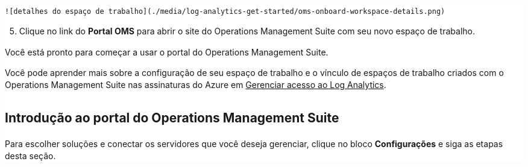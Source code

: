     ![detalhes do espaço de trabalho](./media/log-analytics-get-started/oms-onboard-workspace-details.png)         
5. Clique no link do **Portal OMS** para abrir o site do Operations Management Suite com seu novo espaço de trabalho.

Você está pronto para começar a usar o portal do Operations Management Suite.

Você pode aprender mais sobre a configuração de seu espaço de trabalho e o vínculo de espaços de trabalho criados com o Operations Management Suite nas assinaturas do Azure em [Gerenciar acesso ao Log Analytics](log-analytics-manage-access.md).

## <a name="get-started-with-the-operations-management-suite-portal"></a>Introdução ao portal do Operations Management Suite
Para escolher soluções e conectar os servidores que você deseja gerenciar, clique no bloco **Configurações** e siga as etapas desta seção.  
